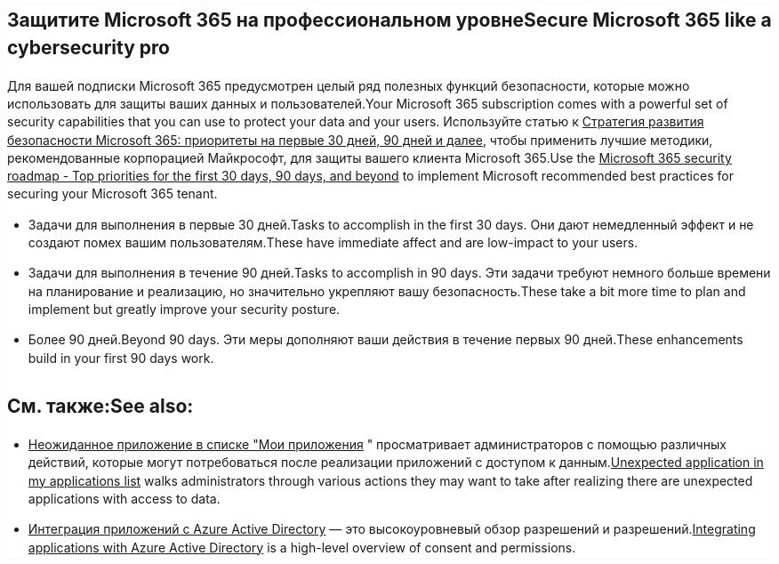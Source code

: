 ## <a name="secure-microsoft-365-like-a-cybersecurity-pro"></a><span data-ttu-id="a5c9c-199">Защитите Microsoft 365 на профессиональном уровне</span><span class="sxs-lookup"><span data-stu-id="a5c9c-199">Secure Microsoft 365 like a cybersecurity pro</span></span>

<span data-ttu-id="a5c9c-200">Для вашей подписки Microsoft 365 предусмотрен целый ряд полезных функций безопасности, которые можно использовать для защиты ваших данных и пользователей.</span><span class="sxs-lookup"><span data-stu-id="a5c9c-200">Your Microsoft 365 subscription comes with a powerful set of security capabilities that you can use to protect your data and your users.</span></span> <span data-ttu-id="a5c9c-201">Используйте статью к [Стратегия развития безопасности Microsoft 365: приоритеты на первые 30 дней, 90 дней и далее](security-roadmap.md), чтобы применить лучшие методики, рекомендованные корпорацией Майкрософт, для защиты вашего клиента Microsoft 365.</span><span class="sxs-lookup"><span data-stu-id="a5c9c-201">Use the [Microsoft 365 security roadmap - Top priorities for the first 30 days, 90 days, and beyond](security-roadmap.md) to implement Microsoft recommended best practices for securing your Microsoft 365 tenant.</span></span>

- <span data-ttu-id="a5c9c-202">Задачи для выполнения в первые 30 дней.</span><span class="sxs-lookup"><span data-stu-id="a5c9c-202">Tasks to accomplish in the first 30 days.</span></span> <span data-ttu-id="a5c9c-203">Они дают немедленный эффект и не создают помех вашим пользователям.</span><span class="sxs-lookup"><span data-stu-id="a5c9c-203">These have immediate affect and are low-impact to your users.</span></span>

- <span data-ttu-id="a5c9c-204">Задачи для выполнения в течение 90 дней.</span><span class="sxs-lookup"><span data-stu-id="a5c9c-204">Tasks to accomplish in 90 days.</span></span> <span data-ttu-id="a5c9c-205">Эти задачи требуют немного больше времени на планирование и реализацию, но значительно укрепляют вашу безопасность.</span><span class="sxs-lookup"><span data-stu-id="a5c9c-205">These take a bit more time to plan and implement but greatly improve your security posture.</span></span>

- <span data-ttu-id="a5c9c-206">Более 90 дней.</span><span class="sxs-lookup"><span data-stu-id="a5c9c-206">Beyond 90 days.</span></span> <span data-ttu-id="a5c9c-207">Эти меры дополняют ваши действия в течение первых 90 дней.</span><span class="sxs-lookup"><span data-stu-id="a5c9c-207">These enhancements build in your first 90 days work.</span></span>

## <a name="see-also"></a><span data-ttu-id="a5c9c-208">См. также:</span><span class="sxs-lookup"><span data-stu-id="a5c9c-208">See also:</span></span>

- <span data-ttu-id="a5c9c-209">[Неожиданное приложение в списке "Мои приложения](https://docs.microsoft.com/azure/active-directory/application-access-unexpected-application) " просматривает администраторов с помощью различных действий, которые могут потребоваться после реализации приложений с доступом к данным.</span><span class="sxs-lookup"><span data-stu-id="a5c9c-209">[Unexpected application in my applications list](https://docs.microsoft.com/azure/active-directory/application-access-unexpected-application) walks administrators through various actions they may want to take after realizing there are unexpected applications with access to data.</span></span>

- <span data-ttu-id="a5c9c-210">[Интеграция приложений с Azure Active Directory](https://docs.microsoft.com/azure/active-directory/active-directory-apps-permissions-consent) — это высокоуровневый обзор разрешений и разрешений.</span><span class="sxs-lookup"><span data-stu-id="a5c9c-210">[Integrating applications with Azure Active Directory](https://docs.microsoft.com/azure/active-directory/active-directory-apps-permissions-consent) is a high-level overview of consent and permissions.</span></span>
